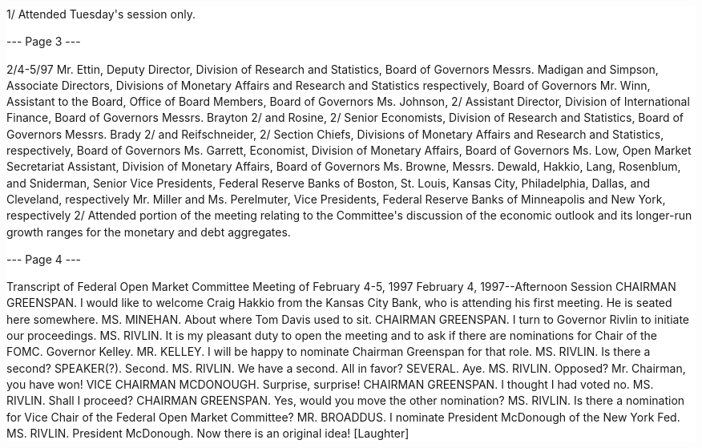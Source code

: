 1/ Attended Tuesday's session only.

--- Page 3 ---

2/4-5/97
Mr. Ettin, Deputy Director, Division of Research and Statistics,
Board of Governors
Messrs. Madigan and Simpson, Associate Directors, Divisions of
Monetary Affairs and Research and Statistics respectively,
Board of Governors
Mr. Winn, Assistant to the Board, Office of Board Members,
Board of Governors
Ms. Johnson, 2/ Assistant Director, Division of International
Finance, Board of Governors
Messrs. Brayton 2/ and Rosine, 2/ Senior Economists, Division of
Research and Statistics, Board of Governors
Messrs. Brady 2/ and Reifschneider, 2/ Section Chiefs, Divisions
of Monetary Affairs and Research and Statistics,
respectively, Board of Governors
Ms. Garrett, Economist, Division of Monetary Affairs, Board of
Governors
Ms. Low, Open Market Secretariat Assistant, Division of
Monetary Affairs, Board of Governors
Ms. Browne, Messrs. Dewald, Hakkio, Lang, Rosenblum, and
Sniderman, Senior Vice Presidents, Federal Reserve Banks
of Boston, St. Louis, Kansas City, Philadelphia, Dallas, and
Cleveland, respectively
Mr. Miller and Ms. Perelmuter, Vice Presidents, Federal Reserve
Banks of Minneapolis and New York, respectively
2/ Attended portion of the meeting relating to the Committee's discussion of the economic
outlook and its longer-run growth ranges for the monetary and debt aggregates.

--- Page 4 ---

Transcript of Federal Open Market Committee Meeting of
February 4-5, 1997
February 4, 1997--Afternoon Session
CHAIRMAN GREENSPAN. I would like to welcome Craig Hakkio from the Kansas
City Bank, who is attending his first meeting. He is seated here somewhere.
MS. MINEHAN. About where Tom Davis used to sit.
CHAIRMAN GREENSPAN. I turn to Governor Rivlin to initiate our proceedings.
MS. RIVLIN. It is my pleasant duty to open the meeting and to ask if there are
nominations for Chair of the FOMC. Governor Kelley.
MR. KELLEY. I will be happy to nominate Chairman Greenspan for that role.
MS. RIVLIN. Is there a second?
SPEAKER(?). Second.
MS. RIVLIN. We have a second. All in favor?
SEVERAL. Aye.
MS. RIVLIN. Opposed? Mr. Chairman, you have won!
VICE CHAIRMAN MCDONOUGH. Surprise, surprise!
CHAIRMAN GREENSPAN. I thought I had voted no.
MS. RIVLIN. Shall I proceed?
CHAIRMAN GREENSPAN. Yes, would you move the other nomination?
MS. RIVLIN. Is there a nomination for Vice Chair of the Federal Open Market
Committee?
MR. BROADDUS. I nominate President McDonough of the New York Fed.
MS. RIVLIN. President McDonough. Now there is an original idea! [Laughter]
